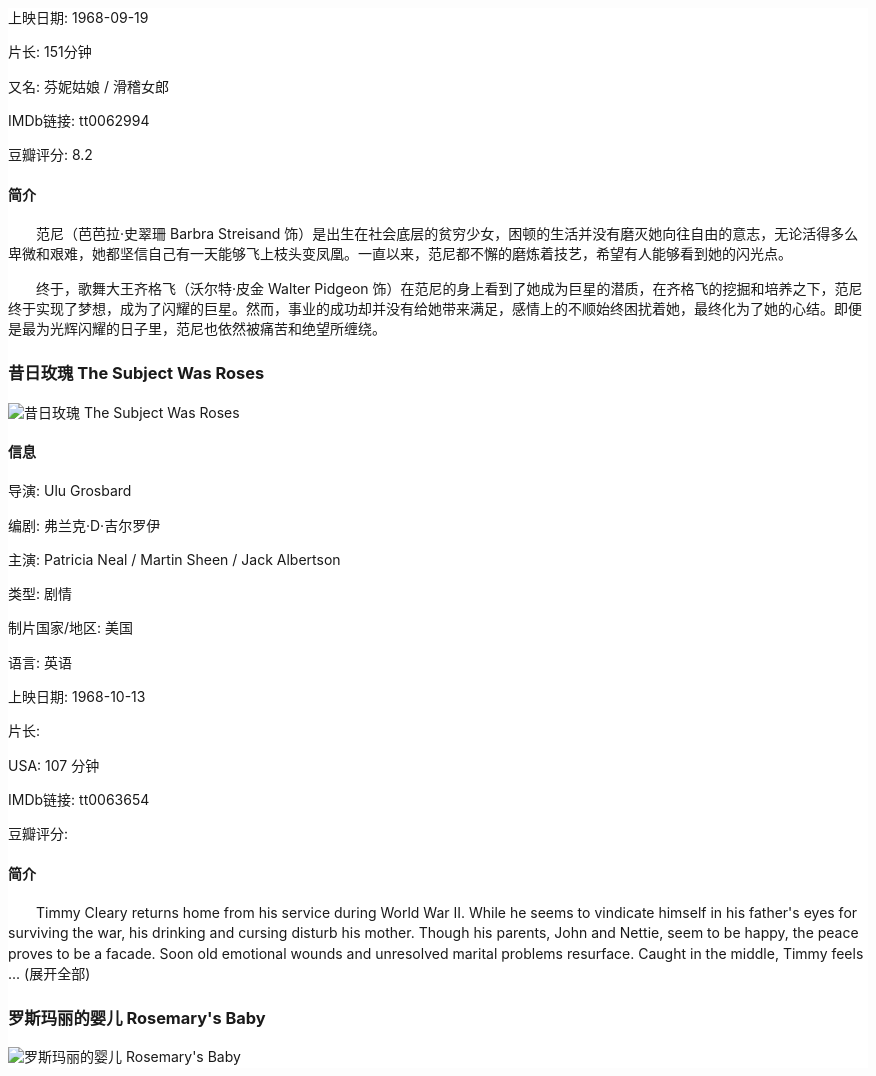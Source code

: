 上映日期: 1968-09-19 

片长: 151分钟 

又名: 芬妮姑娘 / 滑稽女郎 

IMDb链接: tt0062994

豆瓣评分: 8.2

#### 简介

　　范尼（芭芭拉·史翠珊 Barbra Streisand 饰）是出生在社会底层的贫穷少女，困顿的生活并没有磨灭她向往自由的意志，无论活得多么卑微和艰难，她都坚信自己有一天能够飞上枝头变凤凰。一直以来，范尼都不懈的磨炼着技艺，希望有人能够看到她的闪光点。

　　终于，歌舞大王齐格飞（沃尔特·皮金 Walter Pidgeon 饰）在范尼的身上看到了她成为巨星的潜质，在齐格飞的挖掘和培养之下，范尼终于实现了梦想，成为了闪耀的巨星。然而，事业的成功却并没有给她带来满足，感情上的不顺始终困扰着她，最终化为了她的心结。即便是最为光辉闪耀的日子里，范尼也依然被痛苦和绝望所缠绕。



### 昔日玫瑰 The Subject Was Roses

![昔日玫瑰 The Subject Was Roses](https://img3.doubanio.com/view/photo/s_ratio_poster/public/p2166949783.jpg)

#### 信息

导演: Ulu Grosbard 

编剧: 弗兰克·D·吉尔罗伊 

主演: Patricia Neal / Martin Sheen / Jack Albertson 

类型: 剧情 

制片国家/地区: 美国 

语言: 英语 

上映日期: 1968-10-13 

片长: 

USA: 107 分钟 

IMDb链接: tt0063654

豆瓣评分: 

#### 简介

　　Timmy Cleary returns home from his service during World War II. While he seems to vindicate himself in his father's eyes for surviving the war, his drinking and cursing disturb his mother. Though his parents, John and Nettie, seem to be happy, the peace proves to be a facade. Soon old emotional wounds and unresolved marital problems resurface. Caught in the middle, Timmy feels ... (展开全部)



### 罗斯玛丽的婴儿 Rosemary's Baby

![罗斯玛丽的婴儿 Rosemary's Baby](https://img3.doubanio.com/view/photo/s_ratio_poster/public/p1209403924.jpg)
